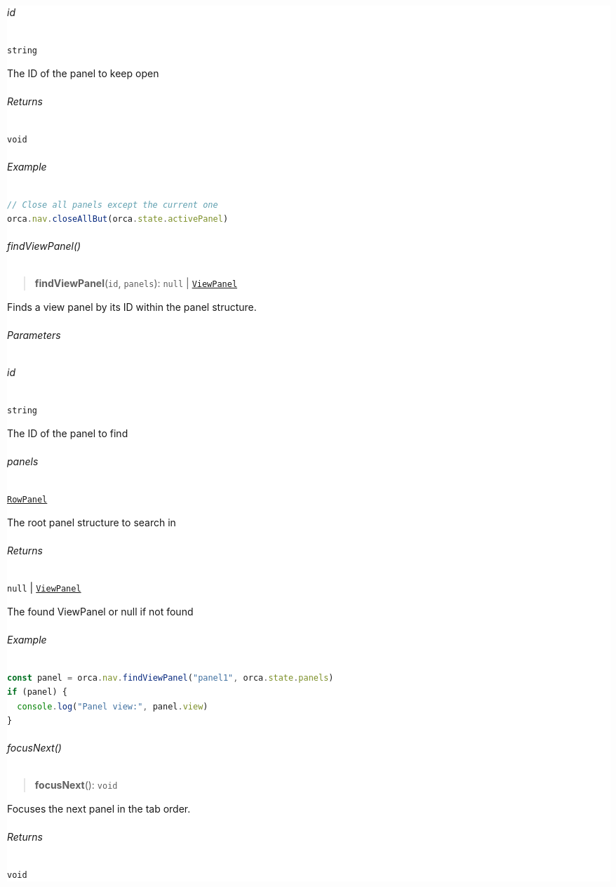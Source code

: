 ###### id

`string`

The ID of the panel to keep open

###### Returns

`void`

###### Example

```ts
// Close all panels except the current one
orca.nav.closeAllBut(orca.state.activePanel)
```

###### findViewPanel()

> **findViewPanel**(`id`, `panels`): `null` \| [`ViewPanel`](#viewpanel)

Finds a view panel by its ID within the panel structure.

###### Parameters

###### id

`string`

The ID of the panel to find

###### panels

[`RowPanel`](#rowpanel)

The root panel structure to search in

###### Returns

`null` \| [`ViewPanel`](#viewpanel)

The found ViewPanel or null if not found

###### Example

```ts
const panel = orca.nav.findViewPanel("panel1", orca.state.panels)
if (panel) {
  console.log("Panel view:", panel.view)
}
```

###### focusNext()

> **focusNext**(): `void`

Focuses the next panel in the tab order.

###### Returns

`void`
